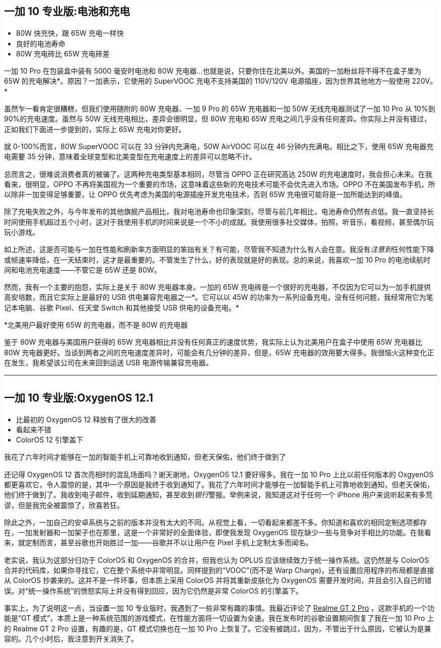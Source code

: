 ## 一加 10 专业版:电池和充电

*   80W 快充快，跟 65W 充电一样快
*   良好的电池寿命
*   80W 充电砖比 65W 充电砖差

一加 10 Pro 在包装盒中装有 5000 毫安时电池和 80W 充电器...也就是说，只要你住在北美以外。美国的一加粉丝将不得不在盒子里为 65W 的充电解决*。原因？一加表示，它使用的 SuperVOOC 充电不支持美国的 110V/120V 电源插座，因为世界其他地方一般使用 220V。*

虽然乍一看肯定很糟糕，但我们使用随附的 80W 充电器、一加 9 Pro 的 65W 充电器和一加 50W 无线充电器测试了一加 10 Pro 从 10%到 90%的充电速度。虽然与 50W 无线充电相比，差异会很明显，但 80W 充电和 65W 充电之间几乎没有任何差异。你实际上并没有错过，正如我们下面进一步提到的，实际上 65W 充电对你更好。

就 0-100%而言，80W SuperVOOC 可以在 33 分钟内充满电，50W AirVOOC 可以在 46 分钟内充满电。相比之下，使用 65W 充电器充电需要 35 分钟，意味着全球变型和北美变型在充电速度上的差异可以忽略不计。

总而言之，很难说消费者真的被骗了。这两种充电类型基本相同，尽管当 OPPO 正在研究高达 250W 的充电速度时，我会担心未来。在我看来，很明显，OPPO 不再将美国视为一个重要的市场，这意味着这些新的充电技术可能不会优先进入市场。OPPO 不在美国发布手机，所以除非一加变得足够重要，让 OPPO 优先考虑为美国的电源插座开发充电技术，否则 65W 充电很可能将是一加所能达到的峰值。

除了充电失败之外，与今年发布的其他旗舰产品相比，我对电池寿命也印象深刻，尽管与前几年相比，电池寿命仍然有点低。我一直坚持长时间使用手机超过五个小时，这对于我使用手机的时间来说是一个不小的成就。我使用很多社交媒体，拍照，听音乐，看视频，甚至偶尔玩玩小游戏。

如上所述，这是否可能与一加在性能和刷新率方面明显的笨拙有关？有可能，尽管我不知道为什么有人会在意。我没有*注意到*任何性能下降或帧速率降低，在一天结束时，这才是最重要的。不管发生了什么，好的表现就是好的表现。总的来说，我喜欢一加 10 Pro 的电池续航时间和电池充电速度——不管它是 65W 还是 80W。

然而，我有一个主要的抱怨，实际上是关于 80W 充电器本身。一加的 65W 充电砖是一个很好的充电器，不仅因为它可以为一加手机提供高安培数，而且它实际上是最好的 USB 供电兼容充电器之一*。它可以以 45W 的功率为一系列设备充电，没有任何问题，我经常用它为笔记本电脑、谷歌 Pixel、任天堂 Switch 和其他接受 USB 供电的设备充电。*

 *北美用户最好使用 65W 的充电器，而不是 80W 的充电器

鉴于 80W 充电器与美国用户获得的 65W 充电器相比并没有任何真正的速度优势，我实际上认为北美用户在盒子中使用 65W 充电器比 80W 充电器更好。当谈到两者之间的充电速度差异时，可能会有几分钟的差异，但是，65W 充电器的效用要大得多。我很恼火这种变化正在发生，我希望该公司在未来回到运送 USB 电源传输兼容充电器。

* * *

## 一加 10 专业版:OxygenOS 12.1

*   比最初的 OxygenOS 12 释放有了很大的改善
*   看起来不错
*   ColorOS 12 引擎盖下

我花了六年时间才能够在一加的智能手机上可靠地收到通知，但老天保佑，他们终于做到了

还记得 OxygenOS 12 首次亮相时的混乱场面吗？谢天谢地，OxygenOS 12.1 要好得多。我在一加 10 Pro 上比以前任何版本的 OxgyenOS 都更喜欢它，令人震惊的是，其中一个原因是我终于收到通知了。我花了六年时间才能够在一加智能手机上可靠地收到通知，但老天保佑，他们终于做到了。我收到电子邮件，收到延期通知，甚至收到*银行*警报。举例来说，我知道这对于任何一个 iPhone 用户来说听起来有多荒谬，但是我完全被震惊了，欣喜若狂。

除此之外，一加自己的安卓系统与之前的版本并没有太大的不同。从视觉上看，一切看起来都差不多。你知道和喜欢的相同定制选项都存在，一加发射器和一加架子也在那里，这是一个非常好的全面体验，即使我发现 OxygenOS 现在缺少一些与竞争对手相比的功能。在我看来，就定制而言，甚至谷歌也开始胜过一加——谷歌并不以让用户在 Pixel 手机上定制太多而闻名。

老实说，我认为这部分归功于 ColorOS 和 OxygenOS 的合并，但我也认为 OPLUS 应该继续致力于统一操作系统。这仍然是与 ColorOS 合并的代码库，如果你寻找它，它在整个系统中非常明显。同样提到的“VOOC”(而不是 Warp Charge)，还有设置应用程序的布局都是直接从 ColorOS 抄袭来的。这并不是一件坏事，但本质上采用 ColorOS 并将其重新皮肤化为 OxygenOS 需要开发时间，并且会引入自己的错误。对“统一操作系统”的愤怒实际上并没有得到回应，因为它仍然是非常 ColorOS 的引擎盖下。

事实上，为了说明这一点，当设置一加 10 专业版时，我遇到了一些非常有趣的事情。我最近评论了 [Realme GT 2 Pro](https://www.xda-developers.com/realme-gt-2-pro-review/) ，这款手机的一个功能是“GT 模式”，本质上是一种系统范围的游戏模式，在性能方面将一切设置为全速。我在发布时的谷歌设置期间恢复了我在一加 10 Pro 上的 Realme GT 2 Pro 设置，有趣的是，GT 模式切换也在一加 10 Pro 上恢复了。它没有被跳过，因为，不管出于什么原因，它被认为是兼容的。几个小时后，我注意到开关消失了。

